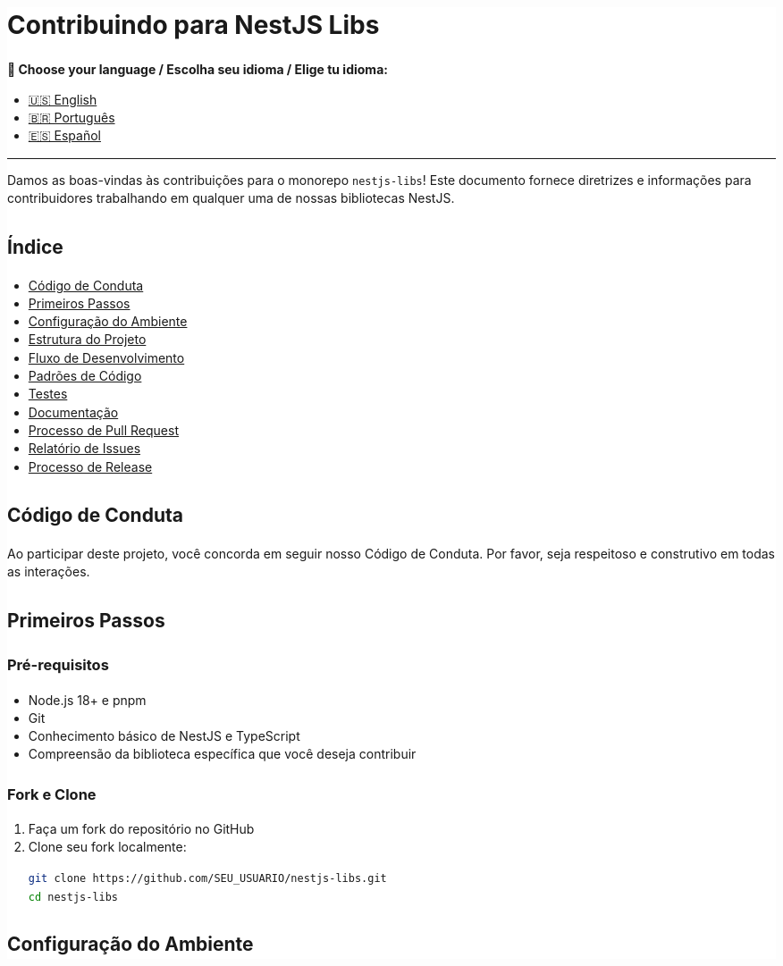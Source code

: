 # Contribuindo para NestJS Libs

**📖 Choose your language / Escolha seu idioma / Elige tu idioma:**

- [🇺🇸 English](CONTRIBUTING.md)
- [🇧🇷 Português](CONTRIBUTING.pt-BR.md)
- [🇪🇸 Español](CONTRIBUTING.es.md)

---

Damos as boas-vindas às contribuições para o monorepo `nestjs-libs`! Este documento fornece diretrizes e informações para contribuidores trabalhando em qualquer uma de nossas bibliotecas NestJS.

## Índice

- [Código de Conduta](#código-de-conduta)
- [Primeiros Passos](#primeiros-passos)
- [Configuração do Ambiente](#configuração-do-ambiente)
- [Estrutura do Projeto](#estrutura-do-projeto)
- [Fluxo de Desenvolvimento](#fluxo-de-desenvolvimento)
- [Padrões de Código](#padrões-de-código)
- [Testes](#testes)
- [Documentação](#documentação)
- [Processo de Pull Request](#processo-de-pull-request)
- [Relatório de Issues](#relatório-de-issues)
- [Processo de Release](#processo-de-release)

## Código de Conduta

Ao participar deste projeto, você concorda em seguir nosso Código de Conduta. Por favor, seja respeitoso e construtivo em todas as interações.

## Primeiros Passos

### Pré-requisitos

- Node.js 18+ e pnpm
- Git
- Conhecimento básico de NestJS e TypeScript
- Compreensão da biblioteca específica que você deseja contribuir

### Fork e Clone

1. Faça um fork do repositório no GitHub
2. Clone seu fork localmente:
   ```bash
   git clone https://github.com/SEU_USUARIO/nestjs-libs.git
   cd nestjs-libs
   ```

## Configuração do Ambiente
